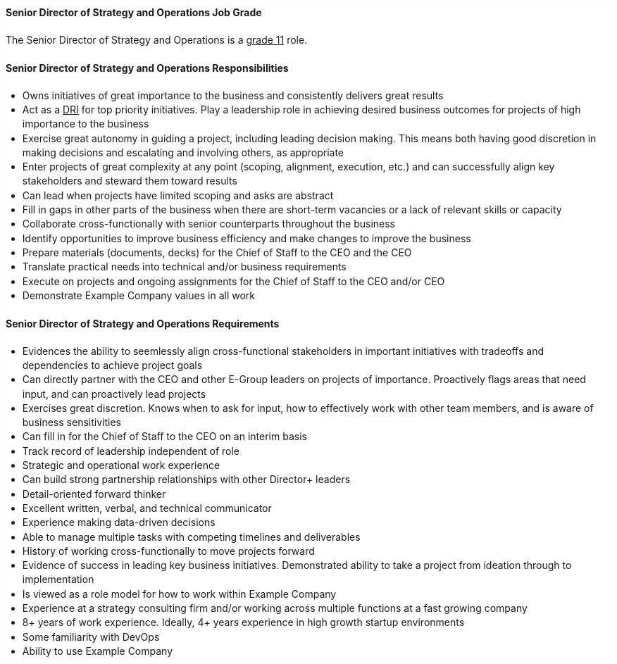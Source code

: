 #### Senior Director of Strategy and Operations Job Grade

The Senior Director of Strategy and Operations is a [grade 11](/handbook/total-rewards/compensation/compensation-calculator/#example_company-job-grades) role.

#### Senior Director of Strategy and Operations Responsibilities

- Owns initiatives of great importance to the business and consistently delivers great results
- Act as a [DRI](/handbook/people-group/directly-responsible-individuals/) for top priority initiatives. Play a leadership role in achieving desired business outcomes for projects of high importance to the business
- Exercise great autonomy in guiding a project, including leading decision making. This means both having good discretion in making decisions and escalating and involving others, as appropriate
- Enter projects of great complexity at any point (scoping, alignment, execution, etc.) and can successfully align key stakeholders and steward them toward results
- Can lead when projects have limited scoping and asks are abstract
- Fill in gaps in other parts of the business when there are short-term vacancies or a lack of relevant skills or capacity
- Collaborate cross-functionally with senior counterparts throughout the business
- Identify opportunities to improve business efficiency and make changes to improve the business
- Prepare materials (documents, decks) for the Chief of Staff to the CEO and the CEO
- Translate practical needs into technical and/or business requirements
- Execute on projects and ongoing assignments for the Chief of Staff to the CEO and/or CEO
- Demonstrate Example Company values in all work

#### Senior Director of Strategy and Operations Requirements

- Evidences the ability to seemlessly align cross-functional stakeholders in important initiatives with tradeoffs and
dependencies to achieve project goals
- Can directly partner with the CEO and other E-Group leaders on projects of importance. Proactively flags areas that need input, and can proactively lead projects
- Exercises great discretion. Knows when to ask for input, how to effectively work with other team members, and is aware of business sensitivities
- Can fill in for the Chief of Staff to the CEO on an interim basis
- Track record of leadership independent of role
- Strategic and operational work experience
- Can build strong partnership relationships with other Director+ leaders
- Detail-oriented forward thinker
- Excellent written, verbal, and technical communicator
- Experience making data-driven decisions
- Able to manage multiple tasks with competing timelines and deliverables
- History of working cross-functionally to move projects forward
- Evidence of success in leading key business initiatives. Demonstrated ability to take a project from ideation through to implementation
- Is viewed as a role model for how to work within Example Company
- Experience at a strategy consulting firm and/or working across multiple functions at a fast growing company
- 8+ years of work experience. Ideally, 4+ years experience in high growth startup environments
- Some familiarity with DevOps
- Ability to use Example Company
